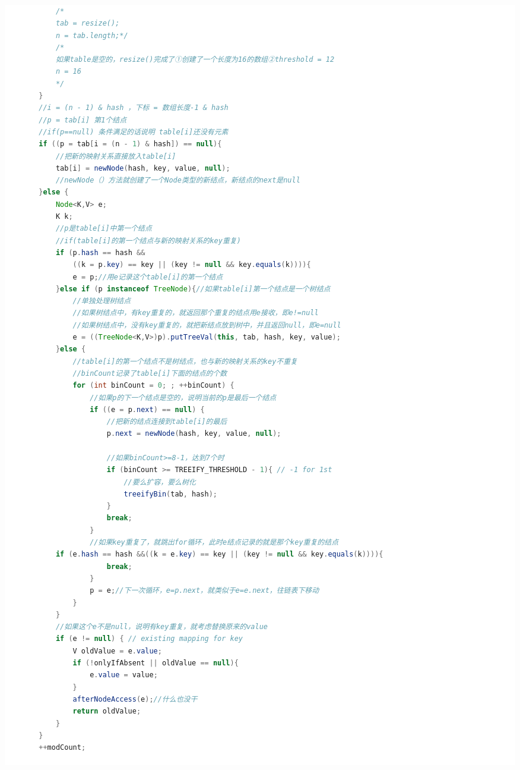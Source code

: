 ```java
            /*
			tab = resize();
			n = tab.length;*/
			/*
			如果table是空的，resize()完成了①创建了一个长度为16的数组②threshold = 12
			n = 16
			*/
        }
		//i = (n - 1) & hash ，下标 = 数组长度-1 & hash
		//p = tab[i] 第1个结点
		//if(p==null) 条件满足的话说明 table[i]还没有元素
		if ((p = tab[i = (n - 1) & hash]) == null){
			//把新的映射关系直接放入table[i]
            tab[i] = newNode(hash, key, value, null);
			//newNode（）方法就创建了一个Node类型的新结点，新结点的next是null
        }else {
            Node<K,V> e; 
			K k;
			//p是table[i]中第一个结点
			//if(table[i]的第一个结点与新的映射关系的key重复)
            if (p.hash == hash &&
                ((k = p.key) == key || (key != null && key.equals(k)))){
                e = p;//用e记录这个table[i]的第一个结点
			}else if (p instanceof TreeNode){//如果table[i]第一个结点是一个树结点
                //单独处理树结点
                //如果树结点中，有key重复的，就返回那个重复的结点用e接收，即e!=null
                //如果树结点中，没有key重复的，就把新结点放到树中，并且返回null，即e=null
				e = ((TreeNode<K,V>)p).putTreeVal(this, tab, hash, key, value);
            }else {
				//table[i]的第一个结点不是树结点，也与新的映射关系的key不重复
				//binCount记录了table[i]下面的结点的个数
                for (int binCount = 0; ; ++binCount) {
					//如果p的下一个结点是空的，说明当前的p是最后一个结点
                    if ((e = p.next) == null) {
						//把新的结点连接到table[i]的最后
                        p.next = newNode(hash, key, value, null);
						
						//如果binCount>=8-1，达到7个时
                        if (binCount >= TREEIFY_THRESHOLD - 1){ // -1 for 1st
                            //要么扩容，要么树化
							treeifyBin(tab, hash);
						}
                        break;
                    }
					//如果key重复了，就跳出for循环，此时e结点记录的就是那个key重复的结点
            if (e.hash == hash &&((k = e.key) == key || (key != null && key.equals(k)))){
                        break;
					}
                    p = e;//下一次循环，e=p.next，就类似于e=e.next，往链表下移动
                }
            }
			//如果这个e不是null，说明有key重复，就考虑替换原来的value
            if (e != null) { // existing mapping for key
                V oldValue = e.value;
                if (!onlyIfAbsent || oldValue == null){
                    e.value = value;
				}
                afterNodeAccess(e);//什么也没干
                return oldValue;
            }
        }
        ++modCount;
		
```